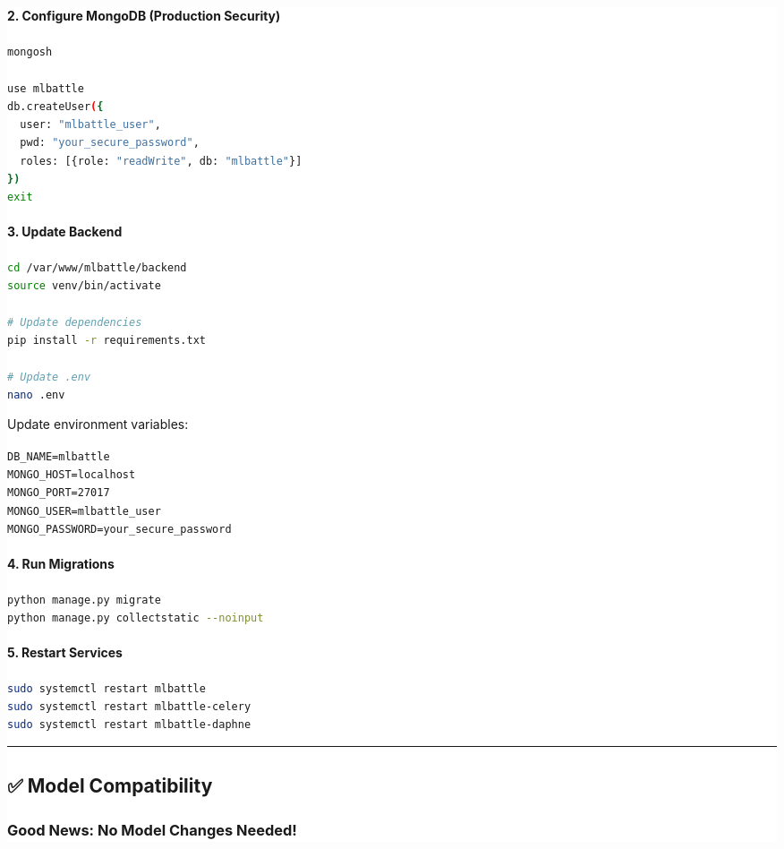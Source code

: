 #### 2. Configure MongoDB (Production Security)
```bash
mongosh

use mlbattle
db.createUser({
  user: "mlbattle_user",
  pwd: "your_secure_password",
  roles: [{role: "readWrite", db: "mlbattle"}]
})
exit
```

#### 3. Update Backend
```bash
cd /var/www/mlbattle/backend
source venv/bin/activate

# Update dependencies
pip install -r requirements.txt

# Update .env
nano .env
```

Update environment variables:
```env
DB_NAME=mlbattle
MONGO_HOST=localhost
MONGO_PORT=27017
MONGO_USER=mlbattle_user
MONGO_PASSWORD=your_secure_password
```

#### 4. Run Migrations
```bash
python manage.py migrate
python manage.py collectstatic --noinput
```

#### 5. Restart Services
```bash
sudo systemctl restart mlbattle
sudo systemctl restart mlbattle-celery
sudo systemctl restart mlbattle-daphne
```

---

## ✅ Model Compatibility

### Good News: No Model Changes Needed!
